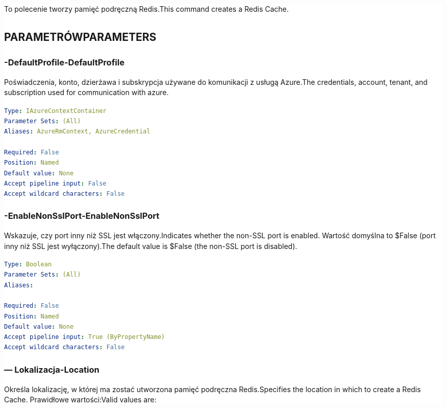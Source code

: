 ```
```

<span data-ttu-id="d9c4f-111">To polecenie tworzy pamięć podręczną Redis.</span><span class="sxs-lookup"><span data-stu-id="d9c4f-111">This command creates a Redis Cache.</span></span>

## <span data-ttu-id="d9c4f-112">PARAMETRÓW</span><span class="sxs-lookup"><span data-stu-id="d9c4f-112">PARAMETERS</span></span>

### <span data-ttu-id="d9c4f-113">-DefaultProfile</span><span class="sxs-lookup"><span data-stu-id="d9c4f-113">-DefaultProfile</span></span>
<span data-ttu-id="d9c4f-114">Poświadczenia, konto, dzierżawa i subskrypcja używane do komunikacji z usługą Azure.</span><span class="sxs-lookup"><span data-stu-id="d9c4f-114">The credentials, account, tenant, and subscription used for communication with azure.</span></span>

```yaml
Type: IAzureContextContainer
Parameter Sets: (All)
Aliases: AzureRmContext, AzureCredential

Required: False
Position: Named
Default value: None
Accept pipeline input: False
Accept wildcard characters: False
```

### <span data-ttu-id="d9c4f-115">-EnableNonSslPort</span><span class="sxs-lookup"><span data-stu-id="d9c4f-115">-EnableNonSslPort</span></span>
<span data-ttu-id="d9c4f-116">Wskazuje, czy port inny niż SSL jest włączony.</span><span class="sxs-lookup"><span data-stu-id="d9c4f-116">Indicates whether the non-SSL port is enabled.</span></span>
<span data-ttu-id="d9c4f-117">Wartość domyślna to $False (port inny niż SSL jest wyłączony).</span><span class="sxs-lookup"><span data-stu-id="d9c4f-117">The default value is $False (the non-SSL port is disabled).</span></span>

```yaml
Type: Boolean
Parameter Sets: (All)
Aliases:

Required: False
Position: Named
Default value: None
Accept pipeline input: True (ByPropertyName)
Accept wildcard characters: False
```

### <span data-ttu-id="d9c4f-118">— Lokalizacja</span><span class="sxs-lookup"><span data-stu-id="d9c4f-118">-Location</span></span>
<span data-ttu-id="d9c4f-119">Określa lokalizację, w której ma zostać utworzona pamięć podręczna Redis.</span><span class="sxs-lookup"><span data-stu-id="d9c4f-119">Specifies the location in which to create a Redis Cache.</span></span>
<span data-ttu-id="d9c4f-120">Prawidłowe wartości:</span><span class="sxs-lookup"><span data-stu-id="d9c4f-120">Valid values are:</span></span> 
